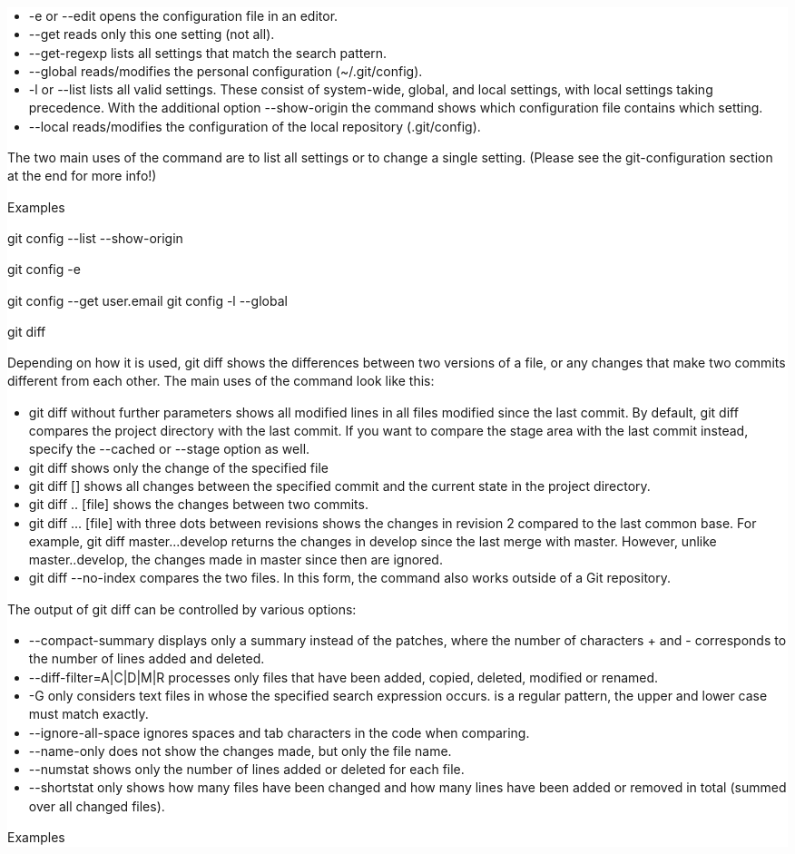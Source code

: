 - -e or​ --edit opens the configuration file in an editor.
- --get <keyname> reads only this one setting (not all).
- --get-regexp <pattern> lists all settings that match the search pattern.
- --global reads/modifies the personal configuration (​~/.git/config).
- -l or ​--list lists all valid settings. These consist of system-wide, global, and local settings, with local settings taking precedence. With the additional option ​--show-origin the command shows which configuration file contains which setting.
- --local reads/modifies the configuration of the local repository (​.git/config).

The two main uses of the command are to list all settings or to change a single setting. (Please see the git-configuration section at the end for more info!)

Examples

git config --list --show-origin

git config -e

git config --get user.email git config -l --global

git diff

Depending on how it is used, ​git diff shows the differences between two versions of a file, or any changes that make two commits different from each other. The main uses of the command look like this:

- git diff without further parameters shows all modified lines in all files modified since the last commit. By default, ​git diff compares the project directory with the last commit. If you want to compare the stage area with the last commit instead, specify the​ --cached or​ --stage option as well.
- git diff <file> shows only the change of the specified file
- git diff <revision> [<file>] shows all changes between the specified commit and the current state in the project directory.
- git diff <revision1>..<revision2> [file] shows the changes between two commits.
- git diff <rev1>...<rev2> [file] with three dots between revisions shows the changes in revision 2 compared to the last common base. For example, ​git diff master...develop returns the changes in develop since the last merge with master. However, unlike master..develop, the changes made in master since then are ignored.
- git diff --no-index <file1> <file2> compares the two files. In this form, the command also works outside of a Git repository.

The output of ​git diff can be controlled by various options:

- --compact-summary displays only a summary instead of the patches, where the number of characters + and - corresponds to the number of lines added and deleted.
- --diff-filter=A|C|D|M|R processes only files that have been added, copied, deleted, modified or renamed.
- -G <pattern> only considers text files in whose the specified search expression occurs. <pattern> is a regular pattern, the upper and lower case must match exactly.
- --ignore-all-space ignores spaces and tab characters in the code when comparing.
- --name-only does not show the changes made, but only the file name.
- --numstat shows only the number of lines added or deleted for each file.
- --shortstat only shows how many files have been changed and how many lines have been added or removed in total (summed over all changed files).

Examples
